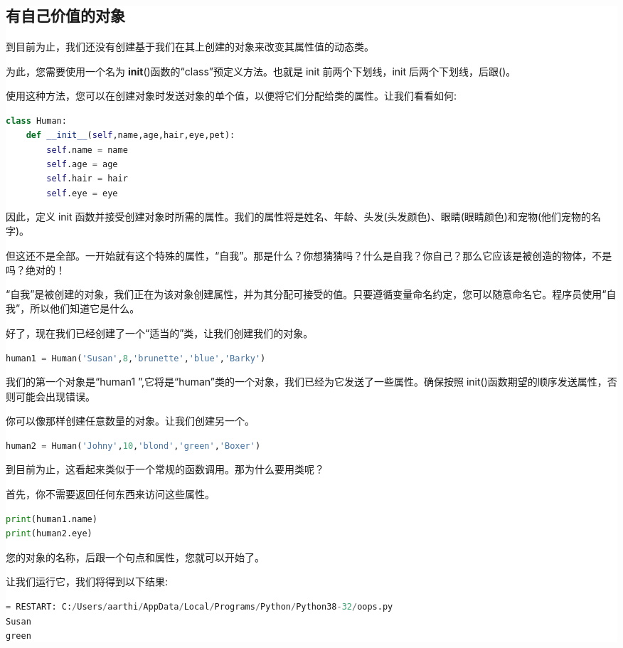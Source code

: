 ## 有自己价值的对象

到目前为止，我们还没有创建基于我们在其上创建的对象来改变其属性值的动态类。

为此，您需要使用一个名为 __init__()函数的“class”预定义方法。也就是 init 前两个下划线，init 后两个下划线，后跟()。

使用这种方法，您可以在创建对象时发送对象的单个值，以便将它们分配给类的属性。让我们看看如何:

```py
class Human:
    def __init__(self,name,age,hair,eye,pet):
        self.name = name
        self.age = age
        self.hair = hair
        self.eye = eye

```

因此，定义 init 函数并接受创建对象时所需的属性。我们的属性将是姓名、年龄、头发(头发颜色)、眼睛(眼睛颜色)和宠物(他们宠物的名字)。

但这还不是全部。一开始就有这个特殊的属性，“自我”。那是什么？你想猜猜吗？什么是自我？你自己？那么它应该是被创造的物体，不是吗？绝对的！

“自我”是被创建的对象，我们正在为该对象创建属性，并为其分配可接受的值。只要遵循变量命名约定，您可以随意命名它。程序员使用“自我”，所以他们知道它是什么。

好了，现在我们已经创建了一个“适当的”类，让我们创建我们的对象。

```py
human1 = Human('Susan',8,'brunette','blue','Barky')

```

我们的第一个对象是“human1 ”,它将是“human”类的一个对象，我们已经为它发送了一些属性。确保按照 init()函数期望的顺序发送属性，否则可能会出现错误。

你可以像那样创建任意数量的对象。让我们创建另一个。

```py
human2 = Human('Johny',10,'blond','green','Boxer')

```

到目前为止，这看起来类似于一个常规的函数调用。那为什么要用类呢？

首先，你不需要返回任何东西来访问这些属性。

```py
print(human1.name)
print(human2.eye)

```

您的对象的名称，后跟一个句点和属性，您就可以开始了。

让我们运行它，我们将得到以下结果:

```py
= RESTART: C:/Users/aarthi/AppData/Local/Programs/Python/Python38-32/oops.py
Susan
green

```
